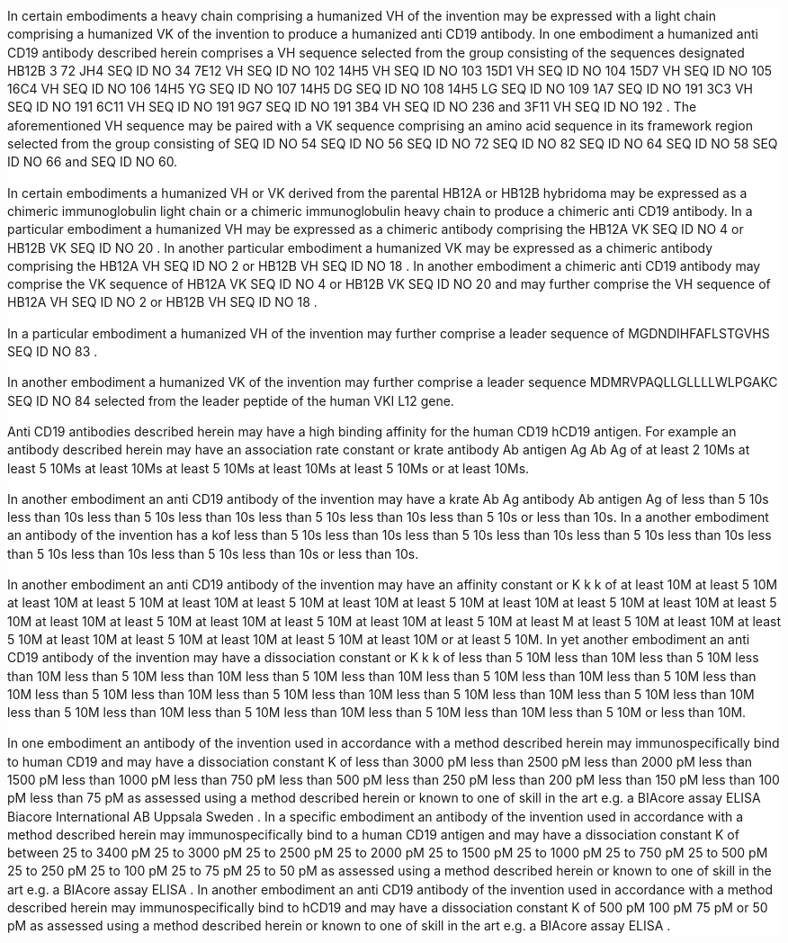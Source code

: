 In certain embodiments a heavy chain comprising a humanized VH of the invention may be expressed with a light chain comprising a humanized VK of the invention to produce a humanized anti CD19 antibody. In one embodiment a humanized anti CD19 antibody described herein comprises a VH sequence selected from the group consisting of the sequences designated HB12B 3 72 JH4 SEQ ID NO 34 7E12 VH SEQ ID NO 102 14H5 VH SEQ ID NO 103 15D1 VH SEQ ID NO 104 15D7 VH SEQ ID NO 105 16C4 VH SEQ ID NO 106 14H5 YG SEQ ID NO 107 14H5 DG SEQ ID NO 108 14H5 LG SEQ ID NO 109 1A7 SEQ ID NO 191 3C3 VH SEQ ID NO 191 6C11 VH SEQ ID NO 191 9G7 SEQ ID NO 191 3B4 VH SEQ ID NO 236 and 3F11 VH SEQ ID NO 192 . The aforementioned VH sequence may be paired with a VK sequence comprising an amino acid sequence in its framework region selected from the group consisting of SEQ ID NO 54 SEQ ID NO 56 SEQ ID NO 72 SEQ ID NO 82 SEQ ID NO 64 SEQ ID NO 58 SEQ ID NO 66 and SEQ ID NO 60.

In certain embodiments a humanized VH or VK derived from the parental HB12A or HB12B hybridoma may be expressed as a chimeric immunoglobulin light chain or a chimeric immunoglobulin heavy chain to produce a chimeric anti CD19 antibody. In a particular embodiment a humanized VH may be expressed as a chimeric antibody comprising the HB12A VK SEQ ID NO 4 or HB12B VK SEQ ID NO 20 . In another particular embodiment a humanized VK may be expressed as a chimeric antibody comprising the HB12A VH SEQ ID NO 2 or HB12B VH SEQ ID NO 18 . In another embodiment a chimeric anti CD19 antibody may comprise the VK sequence of HB12A VK SEQ ID NO 4 or HB12B VK SEQ ID NO 20 and may further comprise the VH sequence of HB12A VH SEQ ID NO 2 or HB12B VH SEQ ID NO 18 .

In a particular embodiment a humanized VH of the invention may further comprise a leader sequence of MGDNDIHFAFLSTGVHS SEQ ID NO 83 .

In another embodiment a humanized VK of the invention may further comprise a leader sequence MDMRVPAQLLGLLLLWLPGAKC SEQ ID NO 84 selected from the leader peptide of the human VKI L12 gene.

Anti CD19 antibodies described herein may have a high binding affinity for the human CD19 hCD19 antigen. For example an antibody described herein may have an association rate constant or krate antibody Ab antigen Ag Ab Ag of at least 2 10Ms at least 5 10Ms at least 10Ms at least 5 10Ms at least 10Ms at least 5 10Ms or at least 10Ms.

In another embodiment an anti CD19 antibody of the invention may have a krate Ab Ag antibody Ab antigen Ag of less than 5 10s less than 10s less than 5 10s less than 10s less than 5 10s less than 10s less than 5 10s or less than 10s. In a another embodiment an antibody of the invention has a kof less than 5 10s less than 10s less than 5 10s less than 10s less than 5 10s less than 10s less than 5 10s less than 10s less than 5 10s less than 10s or less than 10s.

In another embodiment an anti CD19 antibody of the invention may have an affinity constant or K k k of at least 10M at least 5 10M at least 10M at least 5 10M at least 10M at least 5 10M at least 10M at least 5 10M at least 10M at least 5 10M at least 10M at least 5 10M at least 10M at least 5 10M at least 10M at least 5 10M at least 10M at least 5 10M at least M at least 5 10M at least 10M at least 5 10M at least 10M at least 5 10M at least 10M at least 5 10M at least 10M or at least 5 10M. In yet another embodiment an anti CD19 antibody of the invention may have a dissociation constant or K k k of less than 5 10M less than 10M less than 5 10M less than 10M less than 5 10M less than 10M less than 5 10M less than 10M less than 5 10M less than 10M less than 5 10M less than 10M less than 5 10M less than 10M less than 5 10M less than 10M less than 5 10M less than 10M less than 5 10M less than 10M less than 5 10M less than 10M less than 5 10M less than 10M less than 5 10M less than 10M less than 5 10M or less than 10M.

In one embodiment an antibody of the invention used in accordance with a method described herein may immunospecifically bind to human CD19 and may have a dissociation constant K of less than 3000 pM less than 2500 pM less than 2000 pM less than 1500 pM less than 1000 pM less than 750 pM less than 500 pM less than 250 pM less than 200 pM less than 150 pM less than 100 pM less than 75 pM as assessed using a method described herein or known to one of skill in the art e.g. a BIAcore assay ELISA Biacore International AB Uppsala Sweden . In a specific embodiment an antibody of the invention used in accordance with a method described herein may immunospecifically bind to a human CD19 antigen and may have a dissociation constant K of between 25 to 3400 pM 25 to 3000 pM 25 to 2500 pM 25 to 2000 pM 25 to 1500 pM 25 to 1000 pM 25 to 750 pM 25 to 500 pM 25 to 250 pM 25 to 100 pM 25 to 75 pM 25 to 50 pM as assessed using a method described herein or known to one of skill in the art e.g. a BIAcore assay ELISA . In another embodiment an anti CD19 antibody of the invention used in accordance with a method described herein may immunospecifically bind to hCD19 and may have a dissociation constant K of 500 pM 100 pM 75 pM or 50 pM as assessed using a method described herein or known to one of skill in the art e.g. a BIAcore assay ELISA .
